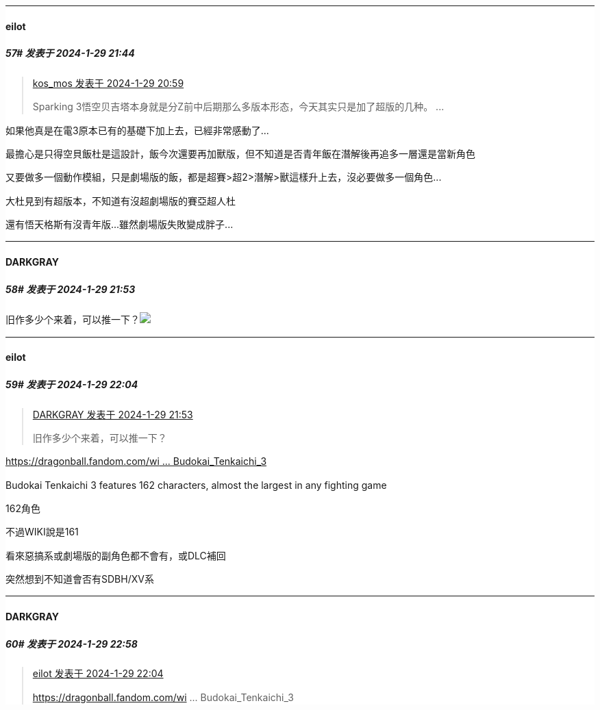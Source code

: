 *****

####  eilot  
##### 57#       发表于 2024-1-29 21:44

<blockquote><a href="httphttps://bbs.saraba1st.com/2b/forum.php?mod=redirect&amp;goto=findpost&amp;pid=63820730&amp;ptid=2163362" target="_blank">kos_mos 发表于 2024-1-29 20:59</a>

Sparking 3悟空贝吉塔本身就是分Z前中后期那么多版本形态，今天其实只是加了超版的几种。 ...</blockquote>
如果他真是在電3原本已有的基礎下加上去，已經非常感動了...

最擔心是只得空貝飯杜是這設計，飯今次還要再加獸版，但不知道是否青年飯在潛解後再追多一層還是當新角色

又要做多一個動作模組，只是劇場版的飯，都是超賽&gt;超2&gt;潛解&gt;獸這樣升上去，沒必要做多一個角色...

大杜見到有超版本，不知道有沒超劇場版的賽亞超人杜

還有悟天格斯有沒青年版...雖然劇場版失敗變成胖子...

*****

####  DARKGRAY  
##### 58#       发表于 2024-1-29 21:53

旧作多少个来着，可以推一下？<img src="https://static.saraba1st.com/image/smiley/face2017/067.png" referrerpolicy="no-referrer">

*****

####  eilot  
##### 59#       发表于 2024-1-29 22:04

<blockquote><a href="httphttps://bbs.saraba1st.com/2b/forum.php?mod=redirect&amp;goto=findpost&amp;pid=63821342&amp;ptid=2163362" target="_blank">DARKGRAY 发表于 2024-1-29 21:53</a>

旧作多少个来着，可以推一下？</blockquote>
[https://dragonball.fandom.com/wi ... Budokai_Tenkaichi_3](https://dragonball.fandom.com/wiki/Dragon_Ball_Z:_Budokai_Tenkaichi_3)

Budokai Tenkaichi 3 features 162 characters, almost the largest in any fighting game

162角色

不過WIKI說是161

看來惡搞系或劇場版的副角色都不會有，或DLC補回

突然想到不知道會否有SDBH/XV系

*****

####  DARKGRAY  
##### 60#       发表于 2024-1-29 22:58

<blockquote><a href="httphttps://bbs.saraba1st.com/2b/forum.php?mod=redirect&amp;goto=findpost&amp;pid=63821446&amp;ptid=2163362" target="_blank">eilot 发表于 2024-1-29 22:04</a>

https://dragonball.fandom.com/wi ... Budokai_Tenkaichi_3
